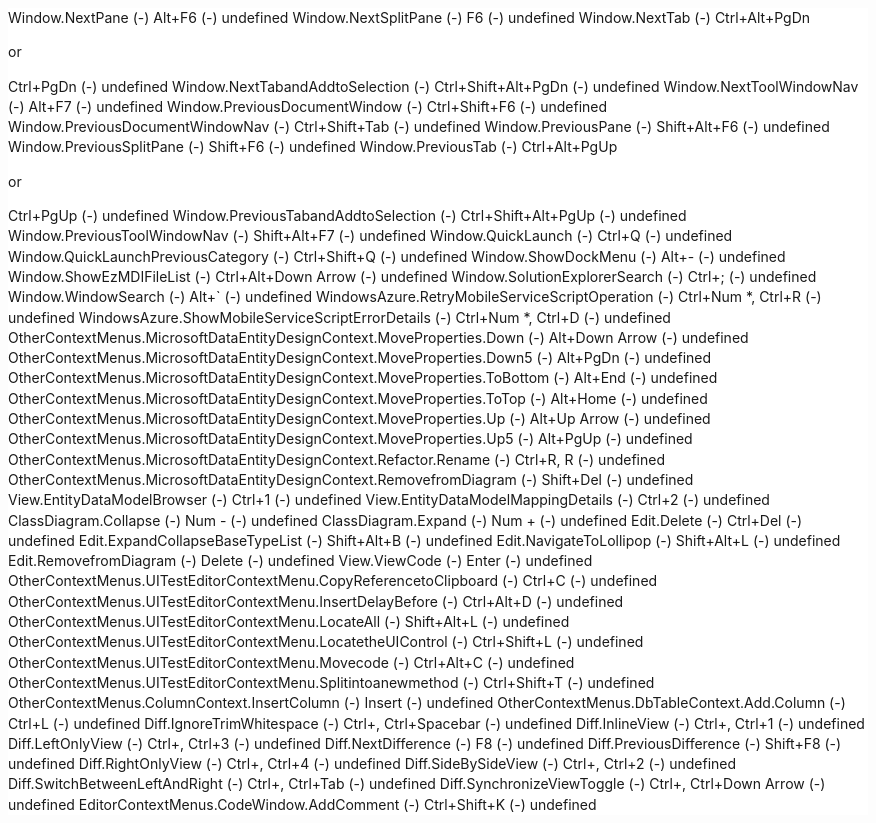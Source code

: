 Window.NextPane (-) Alt+F6 (-) undefined
Window.NextSplitPane (-) F6 (-) undefined
Window.NextTab (-) Ctrl+Alt+PgDn

or

Ctrl+PgDn (-) undefined
Window.NextTabandAddtoSelection (-) Ctrl+Shift+Alt+PgDn (-) undefined
Window.NextToolWindowNav (-) Alt+F7 (-) undefined
Window.PreviousDocumentWindow (-) Ctrl+Shift+F6 (-) undefined
Window.PreviousDocumentWindowNav (-) Ctrl+Shift+Tab (-) undefined
Window.PreviousPane (-) Shift+Alt+F6 (-) undefined
Window.PreviousSplitPane (-) Shift+F6 (-) undefined
Window.PreviousTab (-) Ctrl+Alt+PgUp

or

Ctrl+PgUp (-) undefined
Window.PreviousTabandAddtoSelection (-) Ctrl+Shift+Alt+PgUp (-) undefined
Window.PreviousToolWindowNav (-) Shift+Alt+F7 (-) undefined
Window.QuickLaunch (-) Ctrl+Q (-) undefined
Window.QuickLaunchPreviousCategory (-) Ctrl+Shift+Q (-) undefined
Window.ShowDockMenu (-) Alt+- (-) undefined
Window.ShowEzMDIFileList (-) Ctrl+Alt+Down Arrow (-) undefined
Window.SolutionExplorerSearch (-) Ctrl+; (-) undefined
Window.WindowSearch (-) Alt+` (-) undefined
WindowsAzure.RetryMobileServiceScriptOperation (-) Ctrl+Num *, Ctrl+R (-) undefined
WindowsAzure.ShowMobileServiceScriptErrorDetails (-) Ctrl+Num *, Ctrl+D (-) undefined
OtherContextMenus.MicrosoftDataEntityDesignContext.MoveProperties.Down (-) Alt+Down Arrow (-) undefined
OtherContextMenus.MicrosoftDataEntityDesignContext.MoveProperties.Down5 (-) Alt+PgDn (-) undefined
OtherContextMenus.MicrosoftDataEntityDesignContext.MoveProperties.ToBottom (-) Alt+End (-) undefined
OtherContextMenus.MicrosoftDataEntityDesignContext.MoveProperties.ToTop (-) Alt+Home (-) undefined
OtherContextMenus.MicrosoftDataEntityDesignContext.MoveProperties.Up (-) Alt+Up Arrow (-) undefined
OtherContextMenus.MicrosoftDataEntityDesignContext.MoveProperties.Up5 (-) Alt+PgUp (-) undefined
OtherContextMenus.MicrosoftDataEntityDesignContext.Refactor.Rename (-) Ctrl+R, R (-) undefined
OtherContextMenus.MicrosoftDataEntityDesignContext.RemovefromDiagram (-) Shift+Del (-) undefined
View.EntityDataModelBrowser (-) Ctrl+1 (-) undefined
View.EntityDataModelMappingDetails (-) Ctrl+2 (-) undefined
ClassDiagram.Collapse (-) Num - (-) undefined
ClassDiagram.Expand (-) Num + (-) undefined
Edit.Delete (-) Ctrl+Del (-) undefined
Edit.ExpandCollapseBaseTypeList (-) Shift+Alt+B (-) undefined
Edit.NavigateToLollipop (-) Shift+Alt+L (-) undefined
Edit.RemovefromDiagram (-) Delete (-) undefined
View.ViewCode (-) Enter (-) undefined
OtherContextMenus.UITestEditorContextMenu.CopyReferencetoClipboard (-) Ctrl+C (-) undefined
OtherContextMenus.UITestEditorContextMenu.InsertDelayBefore (-) Ctrl+Alt+D (-) undefined
OtherContextMenus.UITestEditorContextMenu.LocateAll (-) Shift+Alt+L (-) undefined
OtherContextMenus.UITestEditorContextMenu.LocatetheUIControl (-) Ctrl+Shift+L (-) undefined
OtherContextMenus.UITestEditorContextMenu.Movecode (-) Ctrl+Alt+C (-) undefined
OtherContextMenus.UITestEditorContextMenu.Splitintoanewmethod (-) Ctrl+Shift+T (-) undefined
OtherContextMenus.ColumnContext.InsertColumn (-) Insert (-) undefined
OtherContextMenus.DbTableContext.Add.Column (-) Ctrl+L (-) undefined
Diff.IgnoreTrimWhitespace (-) Ctrl+\, Ctrl+Spacebar (-) undefined
Diff.InlineView (-) Ctrl+\, Ctrl+1 (-) undefined
Diff.LeftOnlyView (-) Ctrl+\, Ctrl+3 (-) undefined
Diff.NextDifference (-) F8 (-) undefined
Diff.PreviousDifference (-) Shift+F8 (-) undefined
Diff.RightOnlyView (-) Ctrl+\, Ctrl+4 (-) undefined
Diff.SideBySideView (-) Ctrl+\, Ctrl+2 (-) undefined
Diff.SwitchBetweenLeftAndRight (-) Ctrl+\, Ctrl+Tab (-) undefined
Diff.SynchronizeViewToggle (-) Ctrl+\, Ctrl+Down Arrow (-) undefined
EditorContextMenus.CodeWindow.AddComment (-) Ctrl+Shift+K (-) undefined